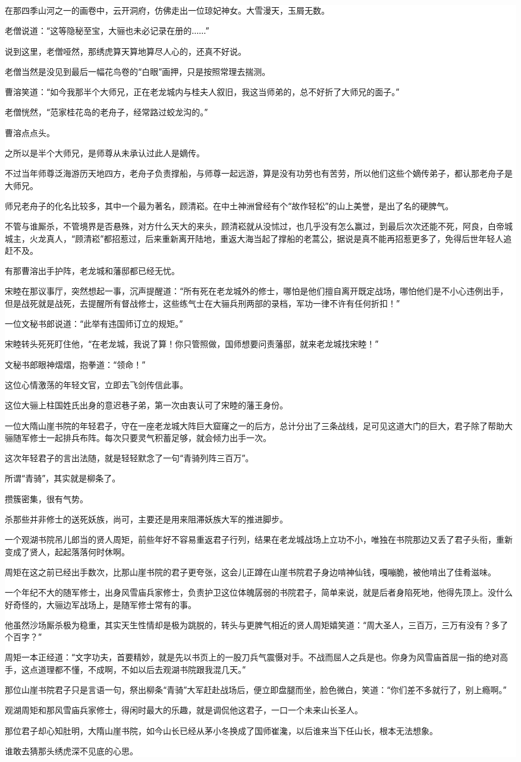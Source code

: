    在那四季山河之一的画卷中，云开洞府，仿佛走出一位琼妃神女。大雪漫天，玉屑无数。

   老僧说道：“这等隐秘至宝，大骊也未必记录在册的……”

   说到这里，老僧哑然，那绣虎算天算地算尽人心的，还真不好说。

   老僧当然是没见到最后一幅花鸟卷的“白眼”画押，只是按照常理去揣测。

   曹溶笑道：“如今我那半个大师兄，正在老龙城内与桂夫人叙旧，我这当师弟的，总不好折了大师兄的面子。”

   老僧恍然，“范家桂花岛的老舟子，经常路过蛟龙沟的。”

   曹溶点点头。

   之所以是半个大师兄，是师尊从未承认过此人是嫡传。

   不过当年师尊泛海游历天地四方，老舟子负责撑船，与师尊一起远游，算是没有功劳也有苦劳，所以他们这些个嫡传弟子，都认那老舟子是大师兄。

   师兄老舟子的化名比较多，其中一个最为著名，顾清崧。在中土神洲曾经有个“故作轻松”的山上美誉，是出了名的硬脾气。

   不管与谁厮杀，不管境界是否悬殊，对方什么天大的来头，顾清崧就从没怵过，也几乎没有怎么赢过，到最后次次还能不死，阿良，白帝城城主，火龙真人，“顾清崧”都招惹过，后来重新离开陆地，重返大海当起了撑船的老蒿公，据说是真不能再招惹更多了，免得后世年轻人追赶不及。

   有那曹溶出手护阵，老龙城和藩邸都已经无忧。

   宋睦在那议事厅，突然想起一事，沉声提醒道：“所有死在老龙城外的修士，哪怕是他们擅自离开既定战场，哪怕他们是不小心违例出手，但是战死就是战死，去提醒所有督战修士，这些练气士在大骊兵刑两部的录档，军功一律不许有任何折扣！”

   一位文秘书郎说道：“此举有违国师订立的规矩。”

   宋睦转头死死盯住他，“在老龙城，我说了算！你只管照做，国师想要问责藩邸，就来老龙城找宋睦！”

   文秘书郎眼神熠熠，抱拳道：“领命！”

   这位心情激荡的年轻文官，立即去飞剑传信此事。

   这位大骊上柱国姓氏出身的意迟巷子弟，第一次由衷认可了宋睦的藩王身份。

   一位大隋山崖书院的年轻君子，守在一座老龙城大阵巨大窟窿之一的后方，总计分出了三条战线，足可见这道大门的巨大，君子除了帮助大骊随军修士一起排兵布阵。每次只要灵气积蓄足够，就会倾力出手一次。

   这次年轻君子的言出法随，就是轻轻默念了一句“青骑列阵三百万”。

   所谓“青骑”，其实就是柳条了。

   攒簇密集，很有气势。

   杀那些并非修士的送死妖族，尚可，主要还是用来阻滞妖族大军的推进脚步。

   一个观湖书院吊儿郎当的贤人周矩，前些年好不容易重返君子行列，结果在老龙城战场上立功不小，唯独在书院那边又丢了君子头衔，重新变成了贤人，起起落落何时休啊。

   周矩在这之前已经出手数次，比那山崖书院的君子更夸张，这会儿正蹲在山崖书院君子身边啃神仙钱，嘎嘣脆，被他啃出了佳肴滋味。

   一个年纪不大的随军修士，出身风雪庙兵家修士，负责护卫这位体魄孱弱的书院君子，简单来说，就是后者身陷死地，他得先顶上。没什么好奇怪的，大骊边军战场上，是随军修士常有的事。

   他虽然沙场厮杀极为稳重，其实天生性情却是极为跳脱的，转头与更脾气相近的贤人周矩嬉笑道：“周大圣人，三百万，三万有没有？多了个百字？”

   周矩一本正经道：“文字功夫，首要精妙，就是先以书页上的一股刀兵气震慑对手。不战而屈人之兵是也。你身为风雪庙首屈一指的绝对高手，这点道理都不懂，不成啊，不如以后去观湖书院跟我混几天。”

   那位山崖书院君子只是言语一句，祭出柳条“青骑”大军赶赴战场后，便立即盘腿而坐，脸色微白，笑道：“你们差不多就行了，别上瘾啊。”

   观湖周矩和那风雪庙兵家修士，得闲时最大的乐趣，就是调侃他这君子，一口一个未来山长圣人。

   那位君子却心知肚明，大隋山崖书院，如今山长已经从茅小冬换成了国师崔瀺，以后谁来当下任山长，根本无法想象。

   谁敢去猜那头绣虎深不见底的心思。
